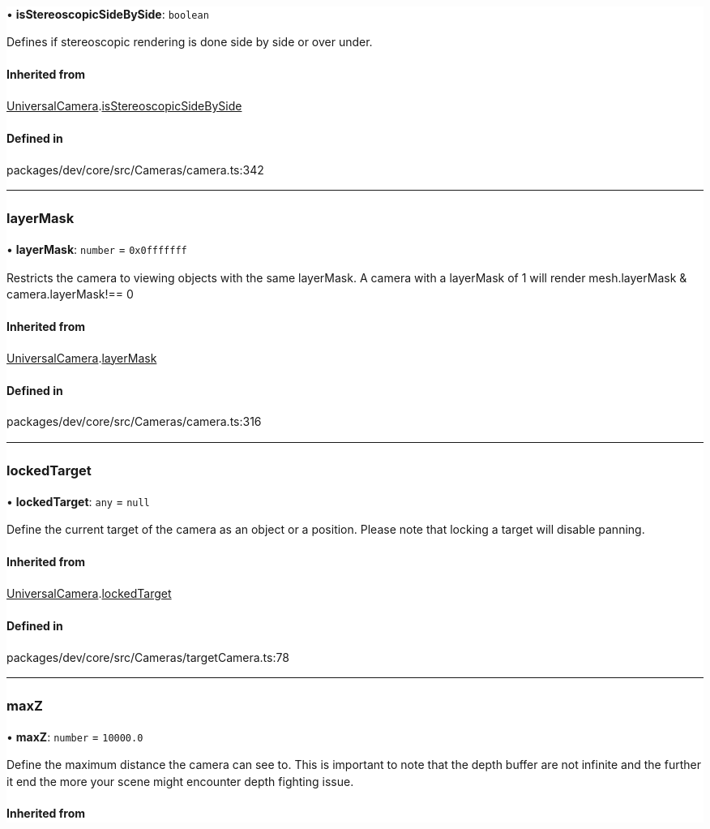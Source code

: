 • **isStereoscopicSideBySide**: `boolean`

Defines if stereoscopic rendering is done side by side or over under.

#### Inherited from

[UniversalCamera](UniversalCamera.md).[isStereoscopicSideBySide](UniversalCamera.md#isstereoscopicsidebyside)

#### Defined in

packages/dev/core/src/Cameras/camera.ts:342

___

### layerMask

• **layerMask**: `number` = `0x0fffffff`

Restricts the camera to viewing objects with the same layerMask.
A camera with a layerMask of 1 will render mesh.layerMask & camera.layerMask!== 0

#### Inherited from

[UniversalCamera](UniversalCamera.md).[layerMask](UniversalCamera.md#layermask)

#### Defined in

packages/dev/core/src/Cameras/camera.ts:316

___

### lockedTarget

• **lockedTarget**: `any` = `null`

Define the current target of the camera as an object or a position.
Please note that locking a target will disable panning.

#### Inherited from

[UniversalCamera](UniversalCamera.md).[lockedTarget](UniversalCamera.md#lockedtarget)

#### Defined in

packages/dev/core/src/Cameras/targetCamera.ts:78

___

### maxZ

• **maxZ**: `number` = `10000.0`

Define the maximum distance the camera can see to.
This is important to note that the depth buffer are not infinite and the further it end
the more your scene might encounter depth fighting issue.

#### Inherited from
